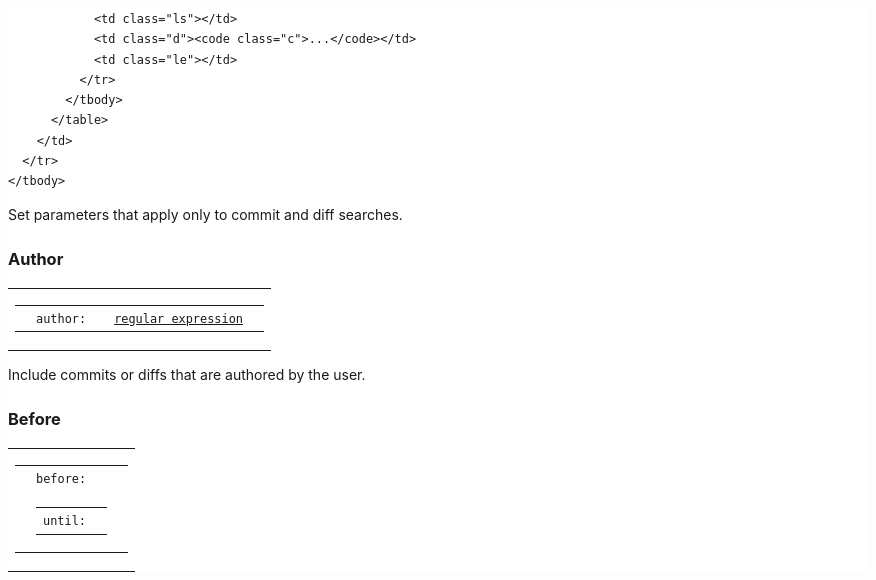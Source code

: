                 <td class="ls"></td>
                <td class="d"><code class="c">...</code></td>
                <td class="le"></td>
              </tr>
            </tbody>
          </table>
        </td>
      </tr>
    </tbody>
  </table>
</div>

Set parameters that apply only to commit and diff searches.

### Author

<div name="r">
  <table class="r">
    <tbody>
      <tr class="r">
        <td class="d">
          <table class="r">
            <tbody>
              <tr class="r">
                <td class="d"></td>
                <td class="d"><code class="c">author:</code></td>
                <td class="d"></td>
                <td class="d"><code class="c"><a href="#regular expression">regular expression</a></code></td>
                <td class="d"></td>
              </tr>
            </tbody>
          </table>
        </td>
      </tr>
    </tbody>
  </table>
</div>

Include commits or diffs that are authored by the user.

### Before

<div name="r">
  <table class="r">
    <tbody>
      <tr class="r">
        <td class="d">
          <table class="r">
            <tbody>
              <tr class="r">
                <td class="ts"></td>
                <td class="d"><code class="c">before:</code></td>
                <td class="te"></td>
              </tr>
              <tr class="r">
                <td class="ls"></td>
                <td class="d">
                  <table class="r">
                    <tbody>
                      <tr class="r">
                        <td class="d"><code class="c">until:</code></td>
                        <td class="d"></td>
                      </tr>
                    </tbody>
                  </table>